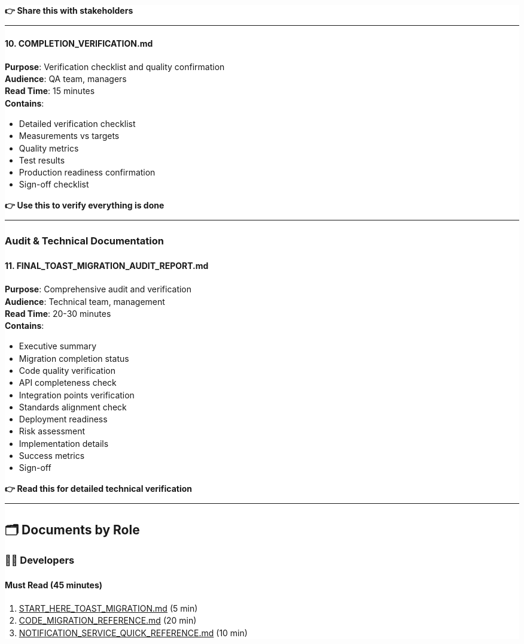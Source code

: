 **👉 Share this with stakeholders**

---

#### 10. COMPLETION_VERIFICATION.md
**Purpose**: Verification checklist and quality confirmation  
**Audience**: QA team, managers  
**Read Time**: 15 minutes  
**Contains**:
- Detailed verification checklist
- Measurements vs targets
- Quality metrics
- Test results
- Production readiness confirmation
- Sign-off checklist

**👉 Use this to verify everything is done**

---

### Audit & Technical Documentation

#### 11. FINAL_TOAST_MIGRATION_AUDIT_REPORT.md
**Purpose**: Comprehensive audit and verification  
**Audience**: Technical team, management  
**Read Time**: 20-30 minutes  
**Contains**:
- Executive summary
- Migration completion status
- Code quality verification
- API completeness check
- Integration points verification
- Standards alignment check
- Deployment readiness
- Risk assessment
- Implementation details
- Success metrics
- Sign-off

**👉 Read this for detailed technical verification**

---

## 🗂️ Documents by Role

### 👨‍💻 Developers

#### Must Read (45 minutes)
1. [START_HERE_TOAST_MIGRATION.md](#1-start-here) (5 min)
2. [CODE_MIGRATION_REFERENCE.md](#4-code-migration-reference) (20 min)
3. [NOTIFICATION_SERVICE_QUICK_REFERENCE.md](#5-notification-service-quick-reference) (10 min)
